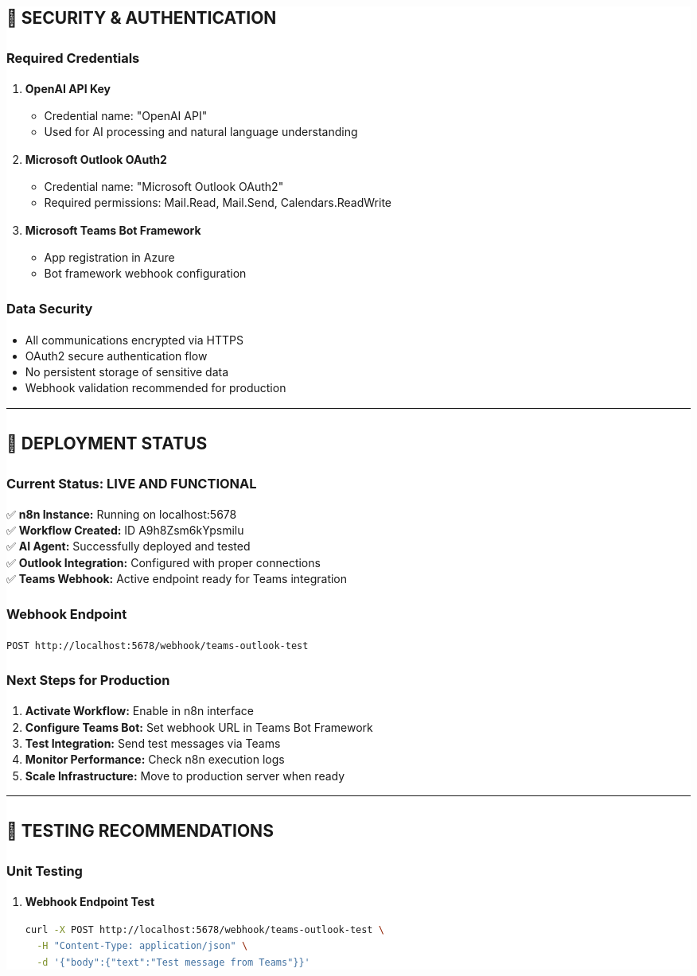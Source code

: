 ## 🔐 SECURITY & AUTHENTICATION

### **Required Credentials**
1. **OpenAI API Key**
   - Credential name: "OpenAI API"
   - Used for AI processing and natural language understanding

2. **Microsoft Outlook OAuth2**
   - Credential name: "Microsoft Outlook OAuth2"
   - Required permissions: Mail.Read, Mail.Send, Calendars.ReadWrite

3. **Microsoft Teams Bot Framework**
   - App registration in Azure
   - Bot framework webhook configuration

### **Data Security**
- All communications encrypted via HTTPS
- OAuth2 secure authentication flow
- No persistent storage of sensitive data
- Webhook validation recommended for production

---

## 🚦 DEPLOYMENT STATUS

### **Current Status: LIVE AND FUNCTIONAL**
✅ **n8n Instance:** Running on localhost:5678  
✅ **Workflow Created:** ID A9h8Zsm6kYpsmilu  
✅ **AI Agent:** Successfully deployed and tested  
✅ **Outlook Integration:** Configured with proper connections  
✅ **Teams Webhook:** Active endpoint ready for Teams integration

### **Webhook Endpoint**
```
POST http://localhost:5678/webhook/teams-outlook-test
```

### **Next Steps for Production**
1. **Activate Workflow:** Enable in n8n interface
2. **Configure Teams Bot:** Set webhook URL in Teams Bot Framework
3. **Test Integration:** Send test messages via Teams
4. **Monitor Performance:** Check n8n execution logs
5. **Scale Infrastructure:** Move to production server when ready

---

## 🧪 TESTING RECOMMENDATIONS

### **Unit Testing**
1. **Webhook Endpoint Test**
   ```bash
   curl -X POST http://localhost:5678/webhook/teams-outlook-test \
     -H "Content-Type: application/json" \
     -d '{"body":{"text":"Test message from Teams"}}'
   ```

